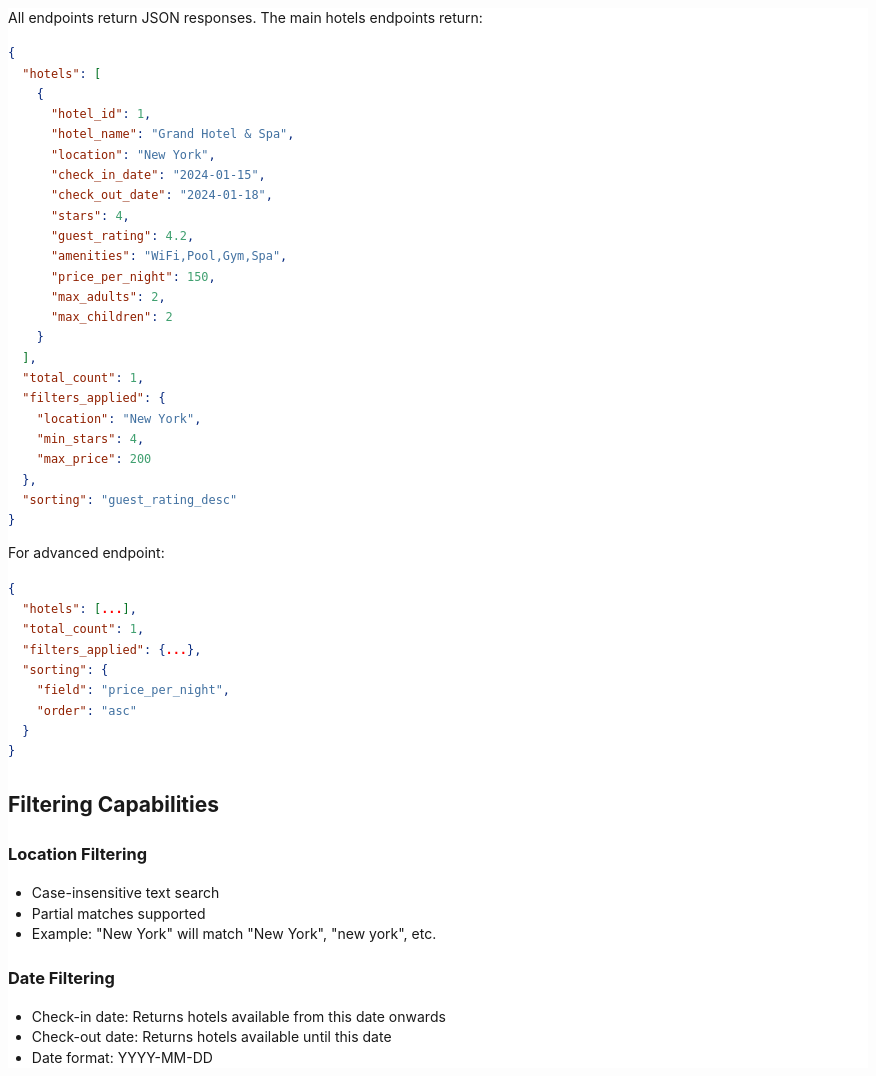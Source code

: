 All endpoints return JSON responses. The main hotels endpoints return:

```json
{
  "hotels": [
    {
      "hotel_id": 1,
      "hotel_name": "Grand Hotel & Spa",
      "location": "New York",
      "check_in_date": "2024-01-15",
      "check_out_date": "2024-01-18",
      "stars": 4,
      "guest_rating": 4.2,
      "amenities": "WiFi,Pool,Gym,Spa",
      "price_per_night": 150,
      "max_adults": 2,
      "max_children": 2
    }
  ],
  "total_count": 1,
  "filters_applied": {
    "location": "New York",
    "min_stars": 4,
    "max_price": 200
  },
  "sorting": "guest_rating_desc"
}
```

For advanced endpoint:
```json
{
  "hotels": [...],
  "total_count": 1,
  "filters_applied": {...},
  "sorting": {
    "field": "price_per_night",
    "order": "asc"
  }
}
```

## Filtering Capabilities

### Location Filtering
- Case-insensitive text search
- Partial matches supported
- Example: "New York" will match "New York", "new york", etc.

### Date Filtering
- Check-in date: Returns hotels available from this date onwards
- Check-out date: Returns hotels available until this date
- Date format: YYYY-MM-DD
